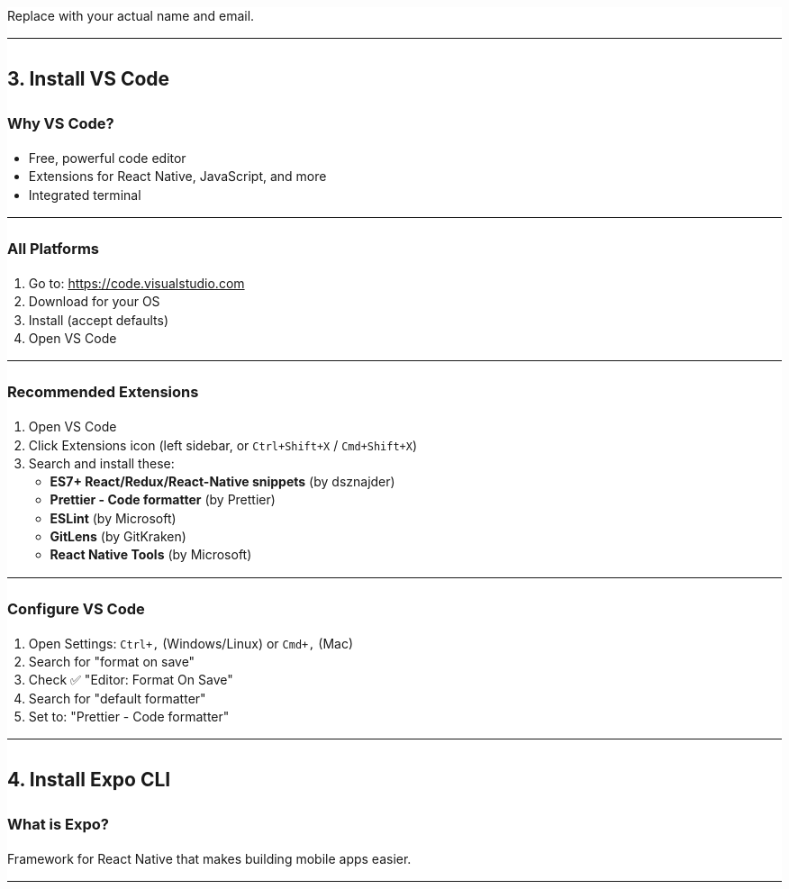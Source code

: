 Replace with your actual name and email.

---

## 3. Install VS Code

### Why VS Code?
- Free, powerful code editor
- Extensions for React Native, JavaScript, and more
- Integrated terminal

---

### All Platforms

1. Go to: https://code.visualstudio.com
2. Download for your OS
3. Install (accept defaults)
4. Open VS Code

---

### Recommended Extensions

1. Open VS Code
2. Click Extensions icon (left sidebar, or `Ctrl+Shift+X` / `Cmd+Shift+X`)
3. Search and install these:
   - **ES7+ React/Redux/React-Native snippets** (by dsznajder)
   - **Prettier - Code formatter** (by Prettier)
   - **ESLint** (by Microsoft)
   - **GitLens** (by GitKraken)
   - **React Native Tools** (by Microsoft)

---

### Configure VS Code

1. Open Settings: `Ctrl+,` (Windows/Linux) or `Cmd+,` (Mac)
2. Search for "format on save"
3. Check ✅ "Editor: Format On Save"
4. Search for "default formatter"
5. Set to: "Prettier - Code formatter"

---

## 4. Install Expo CLI

### What is Expo?
Framework for React Native that makes building mobile apps easier.

---
